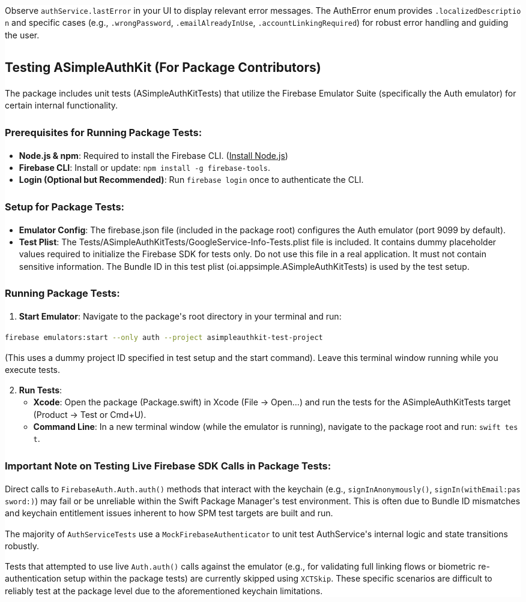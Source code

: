 Observe `authService.lastError` in your UI to display relevant error messages. The AuthError enum provides `.localizedDescription` and specific cases (e.g., `.wrongPassword`, `.emailAlreadyInUse`, `.accountLinkingRequired`) for robust error handling and guiding the user.

## Testing ASimpleAuthKit (For Package Contributors)

The package includes unit tests (ASimpleAuthKitTests) that utilize the Firebase Emulator Suite (specifically the Auth emulator) for certain internal functionality.

### Prerequisites for Running Package Tests:

* **Node.js & npm**: Required to install the Firebase CLI. ([Install Node.js](https://nodejs.org/))
* **Firebase CLI**: Install or update: `npm install -g firebase-tools`.
* **Login (Optional but Recommended)**: Run `firebase login` once to authenticate the CLI.

### Setup for Package Tests:

* **Emulator Config**: The firebase.json file (included in the package root) configures the Auth emulator (port 9099 by default).
* **Test Plist**: The Tests/ASimpleAuthKitTests/GoogleService-Info-Tests.plist file is included. It contains dummy placeholder values required to initialize the Firebase SDK for tests only. Do not use this file in a real application. It must not contain sensitive information. The Bundle ID in this test plist (oi.appsimple.ASimpleAuthKitTests) is used by the test setup.

### Running Package Tests:

1. **Start Emulator**: Navigate to the package's root directory in your terminal and run:

```bash
firebase emulators:start --only auth --project asimpleauthkit-test-project
```

(This uses a dummy project ID specified in test setup and the start command). Leave this terminal window running while you execute tests.

2. **Run Tests**:
   * **Xcode**: Open the package (Package.swift) in Xcode (File -> Open...) and run the tests for the ASimpleAuthKitTests target (Product -> Test or Cmd+U).
   * **Command Line**: In a new terminal window (while the emulator is running), navigate to the package root and run: `swift test`.

### Important Note on Testing Live Firebase SDK Calls in Package Tests:

Direct calls to `FirebaseAuth.Auth.auth()` methods that interact with the keychain (e.g., `signInAnonymously()`, `signIn(withEmail:password:)`) may fail or be unreliable within the Swift Package Manager's test environment. This is often due to Bundle ID mismatches and keychain entitlement issues inherent to how SPM test targets are built and run.

The majority of `AuthServiceTests` use a `MockFirebaseAuthenticator` to unit test AuthService's internal logic and state transitions robustly.

Tests that attempted to use live `Auth.auth()` calls against the emulator (e.g., for validating full linking flows or biometric re-authentication setup within the package tests) are currently skipped using `XCTSkip`. These specific scenarios are difficult to reliably test at the package level due to the aforementioned keychain limitations.
